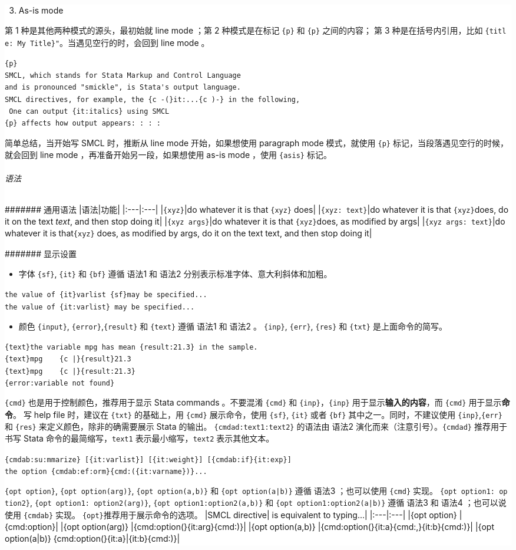 3. As-is mode

第 1 种是其他两种模式的源头，最初始就 line mode ；第 2 种模式是在标记 `{p}` 和 `{p}` 之间的内容； 第 3 种是在括号内引用，比如 `{title: My Title}"`。当遇见空行的时，会回到 line mode 。
```SMCL
{p}
SMCL, which stands for Stata Markup and Control Language
and is pronounced "smickle", is Stata's output language.
SMCL directives, for example, the {c -(}it:...{c )-} in the following,
 One can output {it:italics} using SMCL
{p} affects how output appears: : : :
```
简单总结，当开始写 SMCL 时，推断从 line mode 开始，如果想使用 paragraph mode 模式，就使用 `{p}` 标记，当段落遇见空行的时候，就会回到 line mode ，再准备开始另一段，如果想使用 as-is mode ，使用 `{asis}` 标记。

###### 语法
####### 通用语法 
|语法|功能|
|:---|:---|
|`{xyz}`|do whatever it is that `{xyz}` does|
|`{xyz: text}`|do whatever it is that `{xyz}`does, do it on the text *text*, and then stop doing it|
|`{xyz args}`|do whatever it is that `{xyz}`does, as modified by args|
|`{xyz args: text}`|do whatever it is that`{xyz}` does, as modified by args, do it on the text text, and then stop doing it|

####### 显示设置
- 字体
`{sf}`, `{it}` 和 `{bf}` 遵循 语法1 和 语法2 分别表示标准字体、意大利斜体和加粗。
```SMCL
the value of {it}varlist {sf}may be specified...
the value of {it:varlist} may be specified...
```
- 颜色
`{input}`, `{error}`,`{result}` 和 `{text}` 遵循 语法1 和 语法2 。
`{inp}`, `{err}`, `{res}` 和 `{txt}` 是上面命令的简写。
```SMCL
{text}the variable mpg has mean {result:21.3} in the sample.
{text}mpg    {c |}{result}21.3
{text}mpg    {c |}{result:21.3}
{error:variable not found}
```
`{cmd}` 也是用于控制颜色，推荐用于显示 Stata commands 。不要混淆 `{cmd}` 和 `{inp}`，`{inp}` 用于显示**输入的内容**，而 `{cmd}` 用于显示**命令**。
写 help file 时，建议在 `{txt}` 的基础上，用 `{cmd}` 展示命令，使用 `{sf}`, `{it}` 或者 `{bf}` 其中之一。同时，不建议使用 `{inp}`,`{err}` 和 `{res}` 来定义颜色，除非的确需要展示 Stata 的输出。
`{cmdad:text1:text2}` 的语法由 语法2 演化而来（注意引号）。`{cmdad}` 推荐用于书写 Stata 命令的最简缩写，`text1` 表示最小缩写，`text2` 表示其他文本。
```SMCL
{cmdab:su:mmarize} [{it:varlist}] [{it:weight}] [{cmdab:if}{it:exp}]
the option {cmdab:ef:orm}{cmd:({it:varname})}...
```
`{opt option}`, `{opt option(arg)}`, `{opt option(a,b)}` 和 `{opt option(a|b)}` 遵循 语法3 ；也可以使用 `{cmd}` 实现。
`{opt option1: option2}`, `{opt option1: option2(arg)}`, `{opt option1:option2(a,b)}` 和 `{opt option1:option2(a|b)}` 遵循 语法3 和 语法4 ；也可以说使用 `{cmdab}` 实现。
`{opt}`推荐用于展示命令的选项。
|SMCL directive| is equivalent to typing...|
|:---|:---|
|{opt option} |{cmd:option}|
|{opt option(arg)} |{cmd:option(}{it:arg}{cmd:)}|
|{opt option(a,b)} |{cmd:option(}{it:a}{cmd:,}{it:b}{cmd:)}|
|{opt option(a|b)} {cmd:option(}{it:a}|{it:b}{cmd:)}|